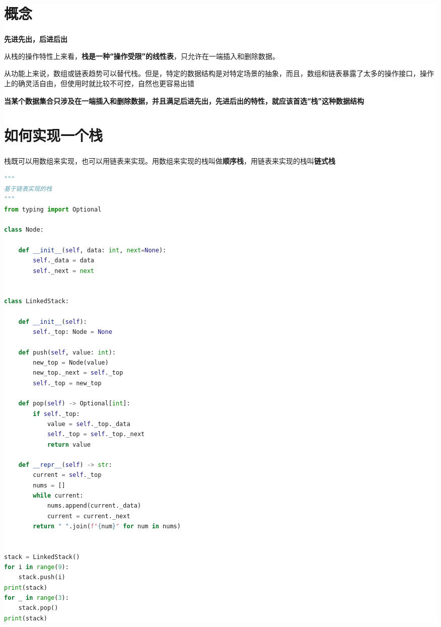 
# 概念

**先进先出，后进后出**

从栈的操作特性上来看，**栈是一种“操作受限”的线性表**，只允许在一端插入和删除数据。

从功能上来说，数组或链表趋势可以替代栈。但是，特定的数据结构是对特定场景的抽象，而且，数组和链表暴露了太多的操作接口，操作上的确灵活自由，但使用时就比较不可控，自然也更容易出错

**当某个数据集合只涉及在一端插入和删除数据，并且满足后进先出，先进后出的特性，就应该首选“栈”这种数据结构**

# 如何实现一个栈

栈既可以用数组来实现，也可以用链表来实现。用数组来实现的栈叫做**顺序栈**，用链表来实现的栈叫**链式栈**


```python
"""
基于链表实现的栈
"""
from typing import Optional

class Node:
    
    def __init__(self, data: int, next=None):
        self._data = data
        self._next = next
        

class LinkedStack:
    
    def __init__(self):
        self._top: Node = None
            
    def push(self, value: int):
        new_top = Node(value)
        new_top._next = self._top
        self._top = new_top
        
    def pop(self) -> Optional[int]:
        if self._top:
            value = self._top._data
            self._top = self._top._next
            return value
    
    def __repr__(self) -> str:
        current = self._top
        nums = []
        while current:
            nums.append(current._data)
            current = current._next
        return " ".join(f"{num}" for num in nums)
    

stack = LinkedStack()
for i in range(9):
    stack.push(i)
print(stack)
for _ in range(3):
    stack.pop()
print(stack)
```
